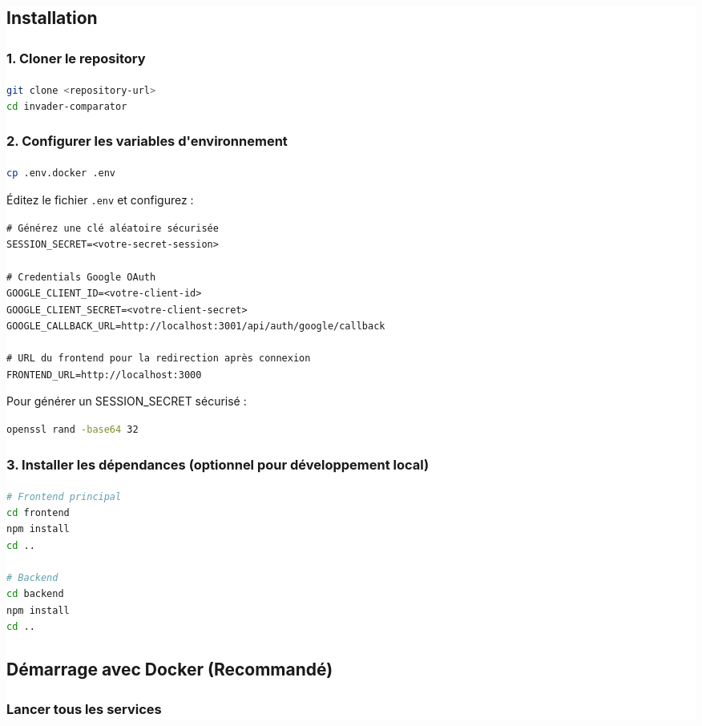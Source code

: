 ## Installation

### 1. Cloner le repository

```bash
git clone <repository-url>
cd invader-comparator
```

### 2. Configurer les variables d'environnement

```bash
cp .env.docker .env
```

Éditez le fichier `.env` et configurez :

```env
# Générez une clé aléatoire sécurisée
SESSION_SECRET=<votre-secret-session>

# Credentials Google OAuth
GOOGLE_CLIENT_ID=<votre-client-id>
GOOGLE_CLIENT_SECRET=<votre-client-secret>
GOOGLE_CALLBACK_URL=http://localhost:3001/api/auth/google/callback

# URL du frontend pour la redirection après connexion
FRONTEND_URL=http://localhost:3000
```

Pour générer un SESSION_SECRET sécurisé :
```bash
openssl rand -base64 32
```

### 3. Installer les dépendances (optionnel pour développement local)

```bash
# Frontend principal
cd frontend
npm install
cd ..

# Backend
cd backend
npm install
cd ..
```

## Démarrage avec Docker (Recommandé)

### Lancer tous les services
